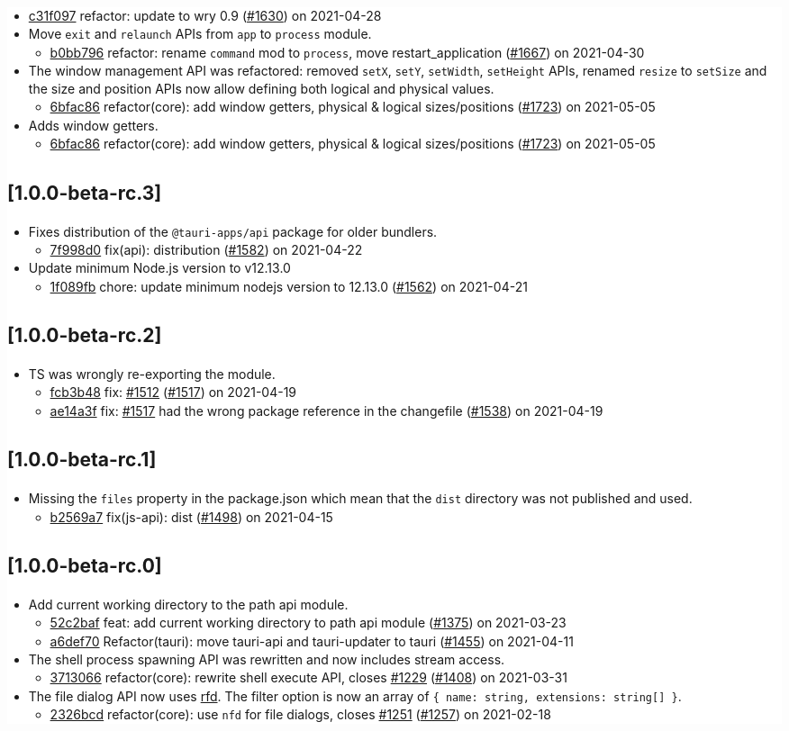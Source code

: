   - [c31f097](https://www.github.com/tauri-apps/tauri/commit/c31f0978c535f794fffb75a121e69a323e70b06e) refactor: update to wry 0.9 ([#1630](https://www.github.com/tauri-apps/tauri/pull/1630)) on 2021-04-28
- Move `exit` and `relaunch` APIs from `app` to `process` module.
  - [b0bb796](https://www.github.com/tauri-apps/tauri/commit/b0bb796a42e2560233aea47ce6ced54ac238eb53) refactor: rename `command` mod to `process`, move restart_application ([#1667](https://www.github.com/tauri-apps/tauri/pull/1667)) on 2021-04-30
- The window management API was refactored: removed `setX`, `setY`, `setWidth`, `setHeight` APIs, renamed `resize` to `setSize` and the size and position APIs now allow defining both logical and physical values.
  - [6bfac86](https://www.github.com/tauri-apps/tauri/commit/6bfac866a703f1499a64237fb29b2625703f4e22) refactor(core): add window getters, physical & logical sizes/positions ([#1723](https://www.github.com/tauri-apps/tauri/pull/1723)) on 2021-05-05
- Adds window getters.
  - [6bfac86](https://www.github.com/tauri-apps/tauri/commit/6bfac866a703f1499a64237fb29b2625703f4e22) refactor(core): add window getters, physical & logical sizes/positions ([#1723](https://www.github.com/tauri-apps/tauri/pull/1723)) on 2021-05-05

## \[1.0.0-beta-rc.3]

- Fixes distribution of the `@tauri-apps/api` package for older bundlers.
  - [7f998d0](https://www.github.com/tauri-apps/tauri/commit/7f998d08e3ab8823c99190fa283bdfa2c4f2749b) fix(api): distribution ([#1582](https://www.github.com/tauri-apps/tauri/pull/1582)) on 2021-04-22
- Update minimum Node.js version to v12.13.0
  - [1f089fb](https://www.github.com/tauri-apps/tauri/commit/1f089fb4f964c673dcab5784bdf1da2833487a7c) chore: update minimum nodejs version to 12.13.0 ([#1562](https://www.github.com/tauri-apps/tauri/pull/1562)) on 2021-04-21

## \[1.0.0-beta-rc.2]

- TS was wrongly re-exporting the module.
  - [fcb3b48](https://www.github.com/tauri-apps/tauri/commit/fcb3b4857efa17d2a3717f32457e88b24520cc9b) fix: [#1512](https://www.github.com/tauri-apps/tauri/pull/1512) ([#1517](https://www.github.com/tauri-apps/tauri/pull/1517)) on 2021-04-19
  - [ae14a3f](https://www.github.com/tauri-apps/tauri/commit/ae14a3ff51a742b6ab6f76bbfc21f385310f1dc6) fix: [#1517](https://www.github.com/tauri-apps/tauri/pull/1517) had the wrong package reference in the changefile ([#1538](https://www.github.com/tauri-apps/tauri/pull/1538)) on 2021-04-19

## \[1.0.0-beta-rc.1]

- Missing the `files` property in the package.json which mean that the `dist` directory was not published and used.
  - [b2569a7](https://www.github.com/tauri-apps/tauri/commit/b2569a729a3caa88bdba62abc31f0665e1323aaa) fix(js-api): dist ([#1498](https://www.github.com/tauri-apps/tauri/pull/1498)) on 2021-04-15

## \[1.0.0-beta-rc.0]

- Add current working directory to the path api module.
  - [52c2baf](https://www.github.com/tauri-apps/tauri/commit/52c2baf940773cf7c51647fb6f20d0f7df126115) feat: add current working directory to path api module ([#1375](https://www.github.com/tauri-apps/tauri/pull/1375)) on 2021-03-23
  - [a6def70](https://www.github.com/tauri-apps/tauri/commit/a6def7066eec19c889b0f14cc1e475bf209a332e) Refactor(tauri): move tauri-api and tauri-updater to tauri ([#1455](https://www.github.com/tauri-apps/tauri/pull/1455)) on 2021-04-11
- The shell process spawning API was rewritten and now includes stream access.
  - [3713066](https://www.github.com/tauri-apps/tauri/commit/3713066e451bd30d0cc6f57bb437f08276f4c4ad) refactor(core): rewrite shell execute API, closes [#1229](https://www.github.com/tauri-apps/tauri/pull/1229) ([#1408](https://www.github.com/tauri-apps/tauri/pull/1408)) on 2021-03-31
- The file dialog API now uses [rfd](https://github.com/PolyMeilex/rfd). The filter option is now an array of `{ name: string, extensions: string[] }`.
  - [2326bcd](https://www.github.com/tauri-apps/tauri/commit/2326bcd399411f7f0eabdb7ade910be473adadae) refactor(core): use `nfd` for file dialogs, closes [#1251](https://www.github.com/tauri-apps/tauri/pull/1251) ([#1257](https://www.github.com/tauri-apps/tauri/pull/1257)) on 2021-02-18